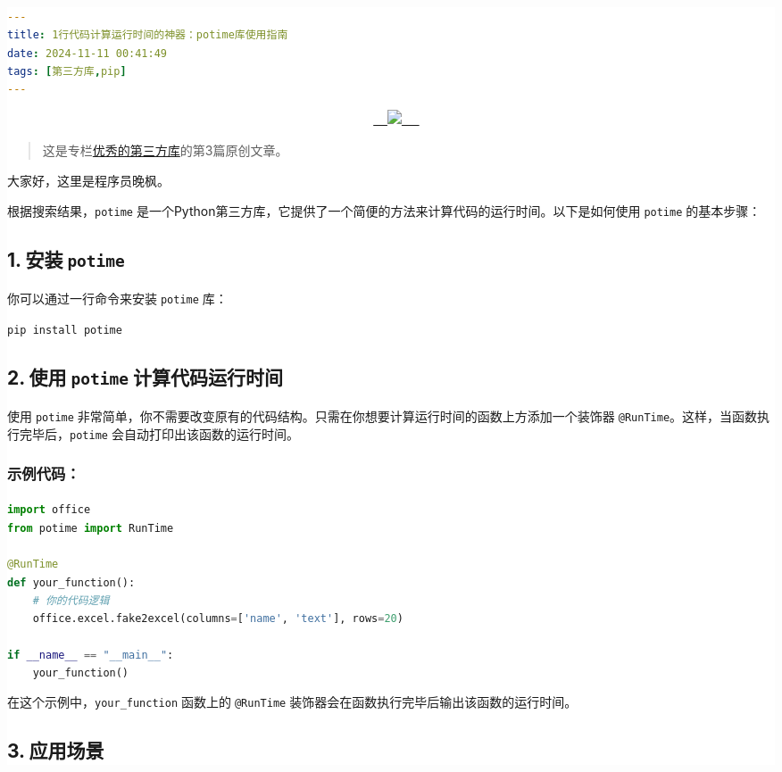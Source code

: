 ```yaml
---
title: 1行代码计算运行时间的神器：potime库使用指南
date: 2024-11-11 00:41:49
tags: [第三方库,pip]
---
```



<p align="center" id='腾讯云-banner'>
    <a target="_blank" href='https://curl.qcloud.com/3csDz9jU'>
    <img src="https://website-python-1300615378.cos.ap-nanjing.myqcloud.com/ads%2F1040x100-tencent.jpg" width="100%"/>
    </a>   
</p>

> 这是专栏[优秀的第三方库](https://mp.weixin.qq.com/mp/appmsgalbum?__biz=MzI2Nzg5MjgyNg==&action=getalbum&album_id=3716702258420088833#wechat_redirect)的第3篇原创文章。

大家好，这里是程序员晚枫。

根据搜索结果，`potime` 是一个Python第三方库，它提供了一个简便的方法来计算代码的运行时间。以下是如何使用 `potime` 的基本步骤：

## 1. 安装 `potime`

你可以通过一行命令来安装 `potime` 库：

```bash
pip install potime
```

## 2. 使用 `potime` 计算代码运行时间

使用 `potime` 非常简单，你不需要改变原有的代码结构。只需在你想要计算运行时间的函数上方添加一个装饰器 `@RunTime`。这样，当函数执行完毕后，`potime` 会自动打印出该函数的运行时间。

### 示例代码：

```python
import office
from potime import RunTime

@RunTime
def your_function():
    # 你的代码逻辑
    office.excel.fake2excel(columns=['name', 'text'], rows=20)

if __name__ == "__main__":
    your_function()
```

在这个示例中，`your_function` 函数上的 `@RunTime` 装饰器会在函数执行完毕后输出该函数的运行时间。

## 3. 应用场景
